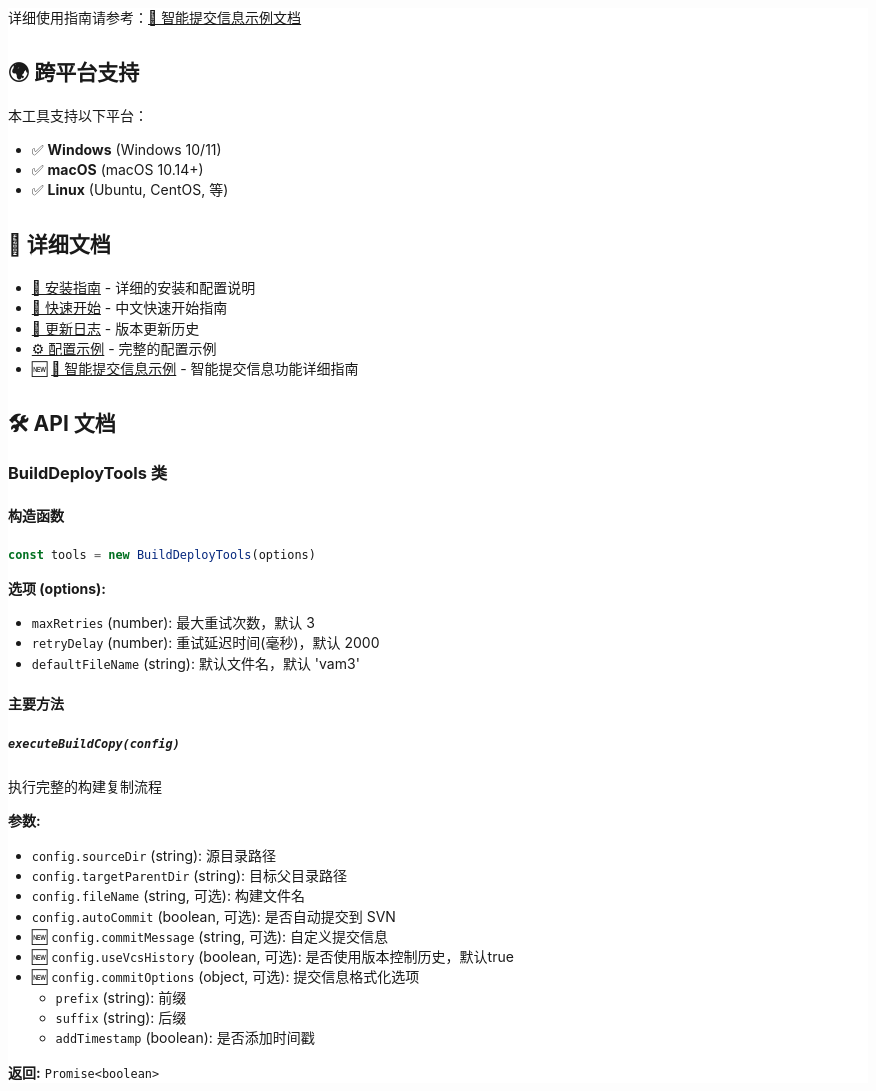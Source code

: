 详细使用指南请参考：[📖 智能提交信息示例文档](./SMART-COMMIT-EXAMPLES.md)

## 🌍 跨平台支持

本工具支持以下平台：

- ✅ **Windows** (Windows 10/11)
- ✅ **macOS** (macOS 10.14+)
- ✅ **Linux** (Ubuntu, CentOS, 等)

## 📖 详细文档

- [📘 安装指南](./INSTALL.md) - 详细的安装和配置说明
- [🚀 快速开始](./QUICKSTART.zh-cn.md) - 中文快速开始指南
- [📝 更新日志](./CHANGELOG.md) - 版本更新历史
- [⚙️ 配置示例](./example.config.js) - 完整的配置示例
- 🆕 [🧠 智能提交信息示例](./SMART-COMMIT-EXAMPLES.md) - 智能提交信息功能详细指南

## 🛠️ API 文档

### BuildDeployTools 类

#### 构造函数

```javascript
const tools = new BuildDeployTools(options)
```

**选项 (options):**

- `maxRetries` (number): 最大重试次数，默认 3
- `retryDelay` (number): 重试延迟时间(毫秒)，默认 2000
- `defaultFileName` (string): 默认文件名，默认 'vam3'

#### 主要方法

##### `executeBuildCopy(config)`

执行完整的构建复制流程

**参数:**

- `config.sourceDir` (string): 源目录路径
- `config.targetParentDir` (string): 目标父目录路径
- `config.fileName` (string, 可选): 构建文件名
- `config.autoCommit` (boolean, 可选): 是否自动提交到 SVN
- 🆕 `config.commitMessage` (string, 可选): 自定义提交信息
- 🆕 `config.useVcsHistory` (boolean, 可选): 是否使用版本控制历史，默认true
- 🆕 `config.commitOptions` (object, 可选): 提交信息格式化选项
  - `prefix` (string): 前缀
  - `suffix` (string): 后缀
  - `addTimestamp` (boolean): 是否添加时间戳

**返回:** `Promise<boolean>`
